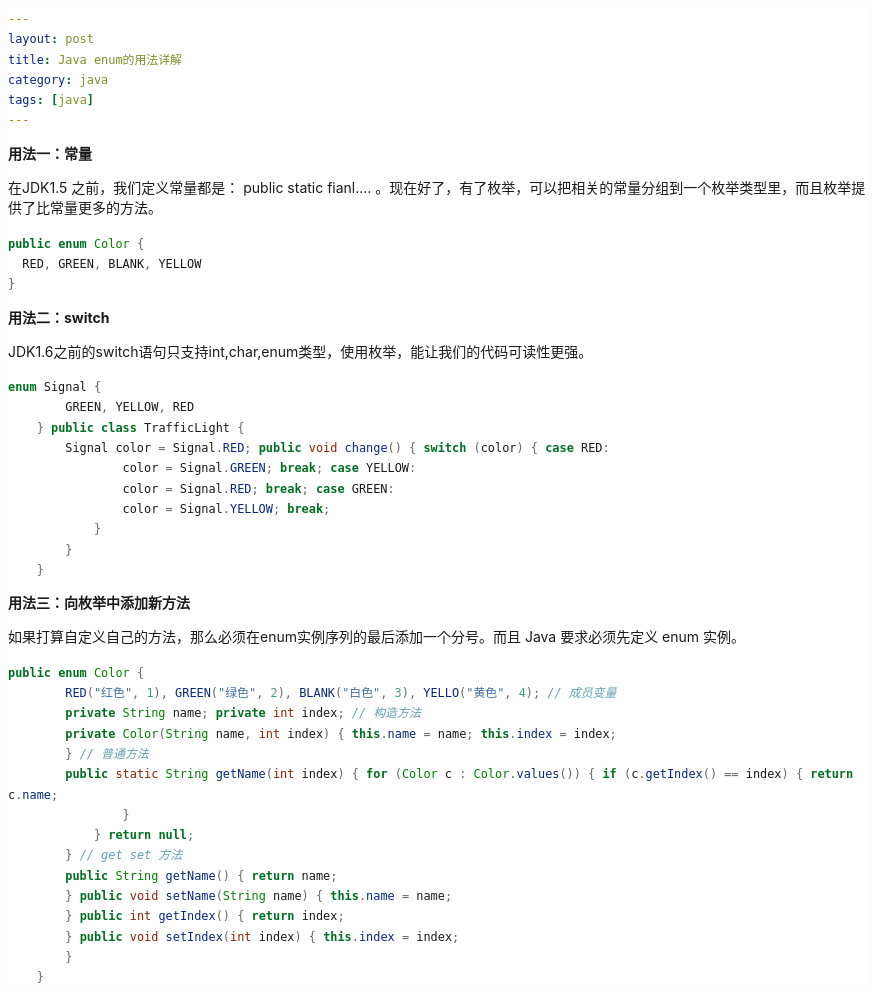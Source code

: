 ```yaml
---
layout: post
title: Java enum的用法详解
category: java
tags: [java]
---
```


**用法一：常量**

在JDK1.5 之前，我们定义常量都是： public static fianl.... 。现在好了，有了枚举，可以把相关的常量分组到一个枚举类型里，而且枚举提供了比常量更多的方法。

```java
public enum Color {  
  RED, GREEN, BLANK, YELLOW  
} 
```


**用法二：switch**

JDK1.6之前的switch语句只支持int,char,enum类型，使用枚举，能让我们的代码可读性更强。


```java
enum Signal {
        GREEN, YELLOW, RED
    } public class TrafficLight {
        Signal color = Signal.RED; public void change() { switch (color) { case RED:
                color = Signal.GREEN; break; case YELLOW:
                color = Signal.RED; break; case GREEN:
                color = Signal.YELLOW; break;
            }
        }
    }
```


**用法三：向枚举中添加新方法**

如果打算自定义自己的方法，那么必须在enum实例序列的最后添加一个分号。而且 Java 要求必须先定义 enum 实例。

```java
public enum Color {
        RED("红色", 1), GREEN("绿色", 2), BLANK("白色", 3), YELLO("黄色", 4); // 成员变量
        private String name; private int index; // 构造方法
        private Color(String name, int index) { this.name = name; this.index = index;
        } // 普通方法
        public static String getName(int index) { for (Color c : Color.values()) { if (c.getIndex() == index) { return c.name;
                }
            } return null;
        } // get set 方法
        public String getName() { return name;
        } public void setName(String name) { this.name = name;
        } public int getIndex() { return index;
        } public void setIndex(int index) { this.index = index;
        }
    }
```
